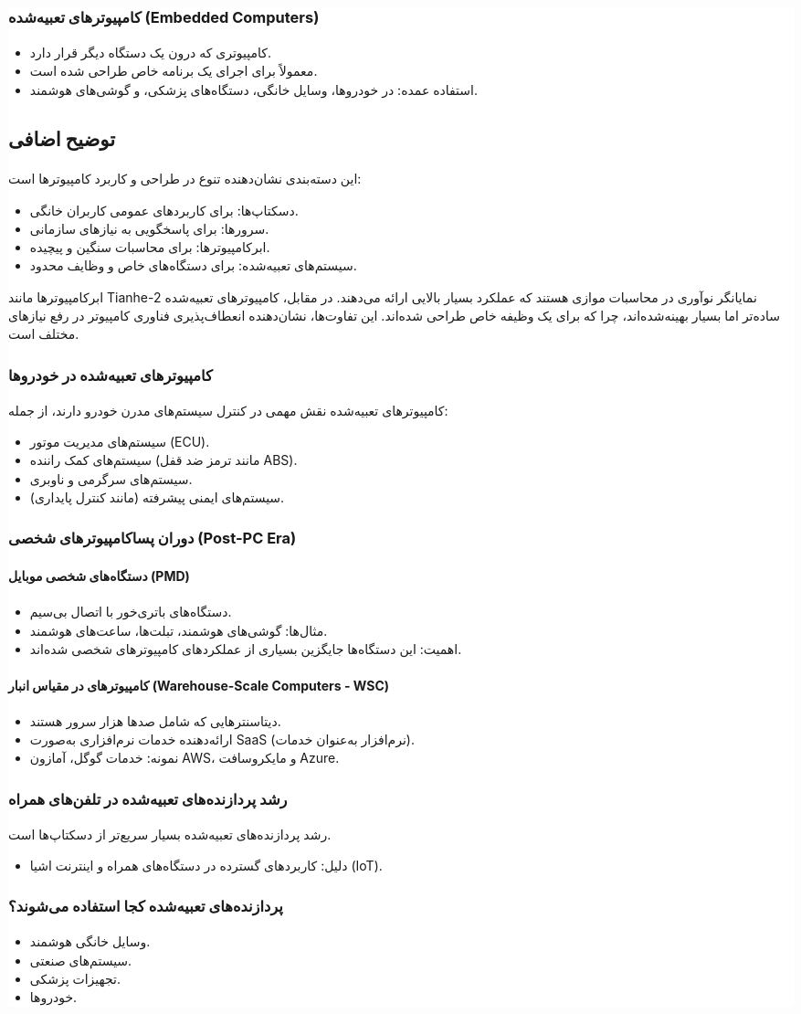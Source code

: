 ### کامپیوترهای تعبیه‌شده (Embedded Computers)

- کامپیوتری که درون یک دستگاه دیگر قرار دارد.
- معمولاً برای اجرای یک برنامه خاص طراحی شده است.
- استفاده عمده: در خودروها، وسایل خانگی، دستگاه‌های پزشکی، و گوشی‌های هوشمند.

## توضیح اضافی

این دسته‌بندی نشان‌دهنده تنوع در طراحی و کاربرد کامپیوترها است:

- دسکتاپ‌ها: برای کاربردهای عمومی کاربران خانگی.
- سرورها: برای پاسخگویی به نیازهای سازمانی.
- ابرکامپیوترها: برای محاسبات سنگین و پیچیده.
- سیستم‌های تعبیه‌شده: برای دستگاه‌های خاص و وظایف محدود.

ابرکامپیوترها مانند Tianhe-2 نمایانگر نوآوری در محاسبات موازی هستند که عملکرد بسیار بالایی ارائه می‌دهند. در مقابل، کامپیوترهای تعبیه‌شده ساده‌تر اما بسیار بهینه‌شده‌اند، چرا که برای یک وظیفه خاص طراحی شده‌اند. این تفاوت‌ها، نشان‌دهنده انعطاف‌پذیری فناوری کامپیوتر در رفع نیازهای مختلف است.

### کامپیوترهای تعبیه‌شده در خودروها

کامپیوترهای تعبیه‌شده نقش مهمی در کنترل سیستم‌های مدرن خودرو دارند، از جمله:
- سیستم‌های مدیریت موتور (ECU).
- سیستم‌های کمک راننده (مانند ترمز ضد قفل ABS).
- سیستم‌های سرگرمی و ناوبری.
- سیستم‌های ایمنی پیشرفته (مانند کنترل پایداری).

### دوران پساکامپیوترهای شخصی (Post-PC Era)

#### دستگاه‌های شخصی موبایل (PMD)

- دستگاه‌های باتری‌خور با اتصال بی‌سیم.
- مثال‌ها: گوشی‌های هوشمند، تبلت‌ها، ساعت‌های هوشمند.
- اهمیت: این دستگاه‌ها جایگزین بسیاری از عملکردهای کامپیوترهای شخصی شده‌اند.

#### کامپیوترهای در مقیاس انبار (Warehouse-Scale Computers - WSC)

- دیتاسنترهایی که شامل صدها هزار سرور هستند.
- ارائه‌دهنده خدمات نرم‌افزاری به‌صورت SaaS (نرم‌افزار به‌عنوان خدمات).
- نمونه: خدمات گوگل، آمازون AWS، و مایکروسافت Azure.

### رشد پردازنده‌های تعبیه‌شده در تلفن‌های همراه

رشد پردازنده‌های تعبیه‌شده بسیار سریع‌تر از دسکتاپ‌ها است.
  - دلیل: کاربردهای گسترده در دستگاه‌های همراه و اینترنت اشیا (IoT).

### پردازنده‌های تعبیه‌شده کجا استفاده می‌شوند؟

- وسایل خانگی هوشمند.
- سیستم‌های صنعتی.
- تجهیزات پزشکی.
- خودروها.
